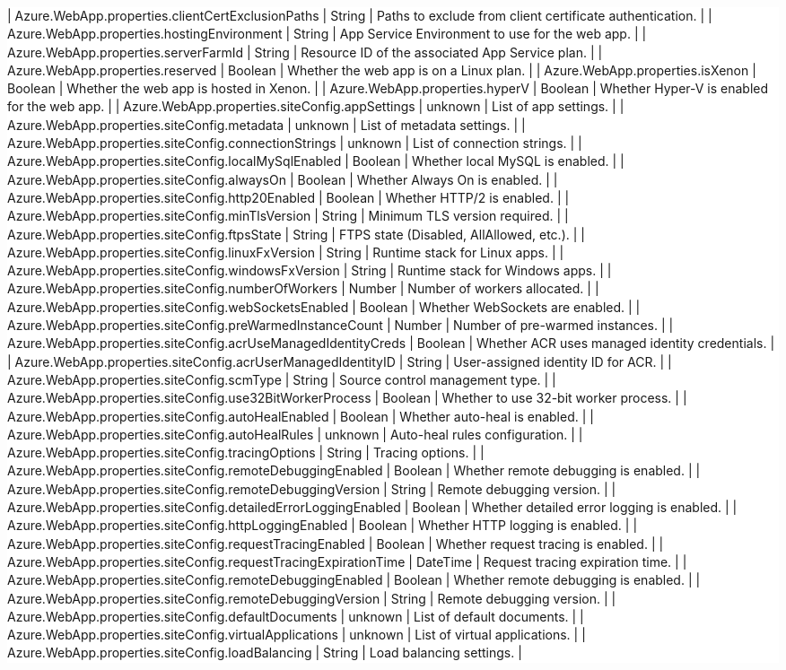 | Azure.WebApp.properties.clientCertExclusionPaths | String | Paths to exclude from client certificate authentication. |
| Azure.WebApp.properties.hostingEnvironment | String | App Service Environment to use for the web app. |
| Azure.WebApp.properties.serverFarmId | String | Resource ID of the associated App Service plan. |
| Azure.WebApp.properties.reserved | Boolean | Whether the web app is on a Linux plan. |
| Azure.WebApp.properties.isXenon | Boolean | Whether the web app is hosted in Xenon. |
| Azure.WebApp.properties.hyperV | Boolean | Whether Hyper-V is enabled for the web app. |
| Azure.WebApp.properties.siteConfig.appSettings | unknown | List of app settings. |
| Azure.WebApp.properties.siteConfig.metadata | unknown | List of metadata settings. |
| Azure.WebApp.properties.siteConfig.connectionStrings | unknown | List of connection strings. |
| Azure.WebApp.properties.siteConfig.localMySqlEnabled | Boolean | Whether local MySQL is enabled. |
| Azure.WebApp.properties.siteConfig.alwaysOn | Boolean | Whether Always On is enabled. |
| Azure.WebApp.properties.siteConfig.http20Enabled | Boolean | Whether HTTP/2 is enabled. |
| Azure.WebApp.properties.siteConfig.minTlsVersion | String | Minimum TLS version required. |
| Azure.WebApp.properties.siteConfig.ftpsState | String | FTPS state \(Disabled, AllAllowed, etc.\). |
| Azure.WebApp.properties.siteConfig.linuxFxVersion | String | Runtime stack for Linux apps. |
| Azure.WebApp.properties.siteConfig.windowsFxVersion | String | Runtime stack for Windows apps. |
| Azure.WebApp.properties.siteConfig.numberOfWorkers | Number | Number of workers allocated. |
| Azure.WebApp.properties.siteConfig.webSocketsEnabled | Boolean | Whether WebSockets are enabled. |
| Azure.WebApp.properties.siteConfig.preWarmedInstanceCount | Number | Number of pre-warmed instances. |
| Azure.WebApp.properties.siteConfig.acrUseManagedIdentityCreds | Boolean | Whether ACR uses managed identity credentials. |
| Azure.WebApp.properties.siteConfig.acrUserManagedIdentityID | String | User-assigned identity ID for ACR. |
| Azure.WebApp.properties.siteConfig.scmType | String | Source control management type. |
| Azure.WebApp.properties.siteConfig.use32BitWorkerProcess | Boolean | Whether to use 32-bit worker process. |
| Azure.WebApp.properties.siteConfig.autoHealEnabled | Boolean | Whether auto-heal is enabled. |
| Azure.WebApp.properties.siteConfig.autoHealRules | unknown | Auto-heal rules configuration. |
| Azure.WebApp.properties.siteConfig.tracingOptions | String | Tracing options. |
| Azure.WebApp.properties.siteConfig.remoteDebuggingEnabled | Boolean | Whether remote debugging is enabled. |
| Azure.WebApp.properties.siteConfig.remoteDebuggingVersion | String | Remote debugging version. |
| Azure.WebApp.properties.siteConfig.detailedErrorLoggingEnabled | Boolean | Whether detailed error logging is enabled. |
| Azure.WebApp.properties.siteConfig.httpLoggingEnabled | Boolean | Whether HTTP logging is enabled. |
| Azure.WebApp.properties.siteConfig.requestTracingEnabled | Boolean | Whether request tracing is enabled. |
| Azure.WebApp.properties.siteConfig.requestTracingExpirationTime | DateTime | Request tracing expiration time. |
| Azure.WebApp.properties.siteConfig.remoteDebuggingEnabled | Boolean | Whether remote debugging is enabled. |
| Azure.WebApp.properties.siteConfig.remoteDebuggingVersion | String | Remote debugging version. |
| Azure.WebApp.properties.siteConfig.defaultDocuments | unknown | List of default documents. |
| Azure.WebApp.properties.siteConfig.virtualApplications | unknown | List of virtual applications. |
| Azure.WebApp.properties.siteConfig.loadBalancing | String | Load balancing settings. |
